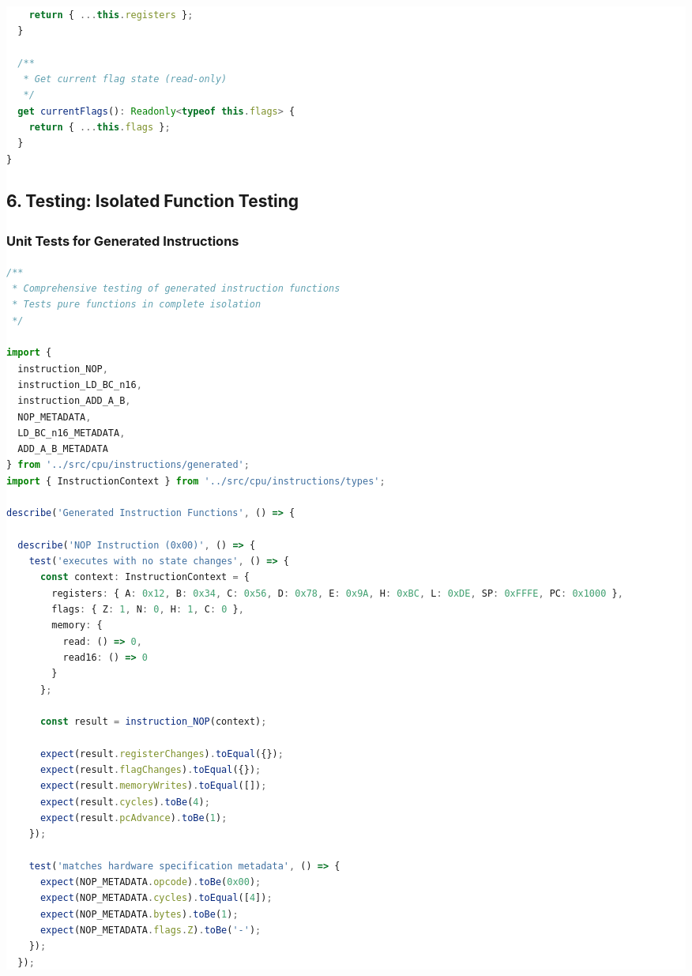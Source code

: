 ```typescript
    return { ...this.registers };
  }

  /**
   * Get current flag state (read-only)
   */
  get currentFlags(): Readonly<typeof this.flags> {
    return { ...this.flags };
  }
}
```

## 6. Testing: Isolated Function Testing

### Unit Tests for Generated Instructions

```typescript
/**
 * Comprehensive testing of generated instruction functions
 * Tests pure functions in complete isolation
 */

import { 
  instruction_NOP, 
  instruction_LD_BC_n16, 
  instruction_ADD_A_B,
  NOP_METADATA,
  LD_BC_n16_METADATA,
  ADD_A_B_METADATA
} from '../src/cpu/instructions/generated';
import { InstructionContext } from '../src/cpu/instructions/types';

describe('Generated Instruction Functions', () => {
  
  describe('NOP Instruction (0x00)', () => {
    test('executes with no state changes', () => {
      const context: InstructionContext = {
        registers: { A: 0x12, B: 0x34, C: 0x56, D: 0x78, E: 0x9A, H: 0xBC, L: 0xDE, SP: 0xFFFE, PC: 0x1000 },
        flags: { Z: 1, N: 0, H: 1, C: 0 },
        memory: {
          read: () => 0,
          read16: () => 0
        }
      };

      const result = instruction_NOP(context);

      expect(result.registerChanges).toEqual({});
      expect(result.flagChanges).toEqual({});
      expect(result.memoryWrites).toEqual([]);
      expect(result.cycles).toBe(4);
      expect(result.pcAdvance).toBe(1);
    });

    test('matches hardware specification metadata', () => {
      expect(NOP_METADATA.opcode).toBe(0x00);
      expect(NOP_METADATA.cycles).toEqual([4]);
      expect(NOP_METADATA.bytes).toBe(1);
      expect(NOP_METADATA.flags.Z).toBe('-');
    });
  });

```